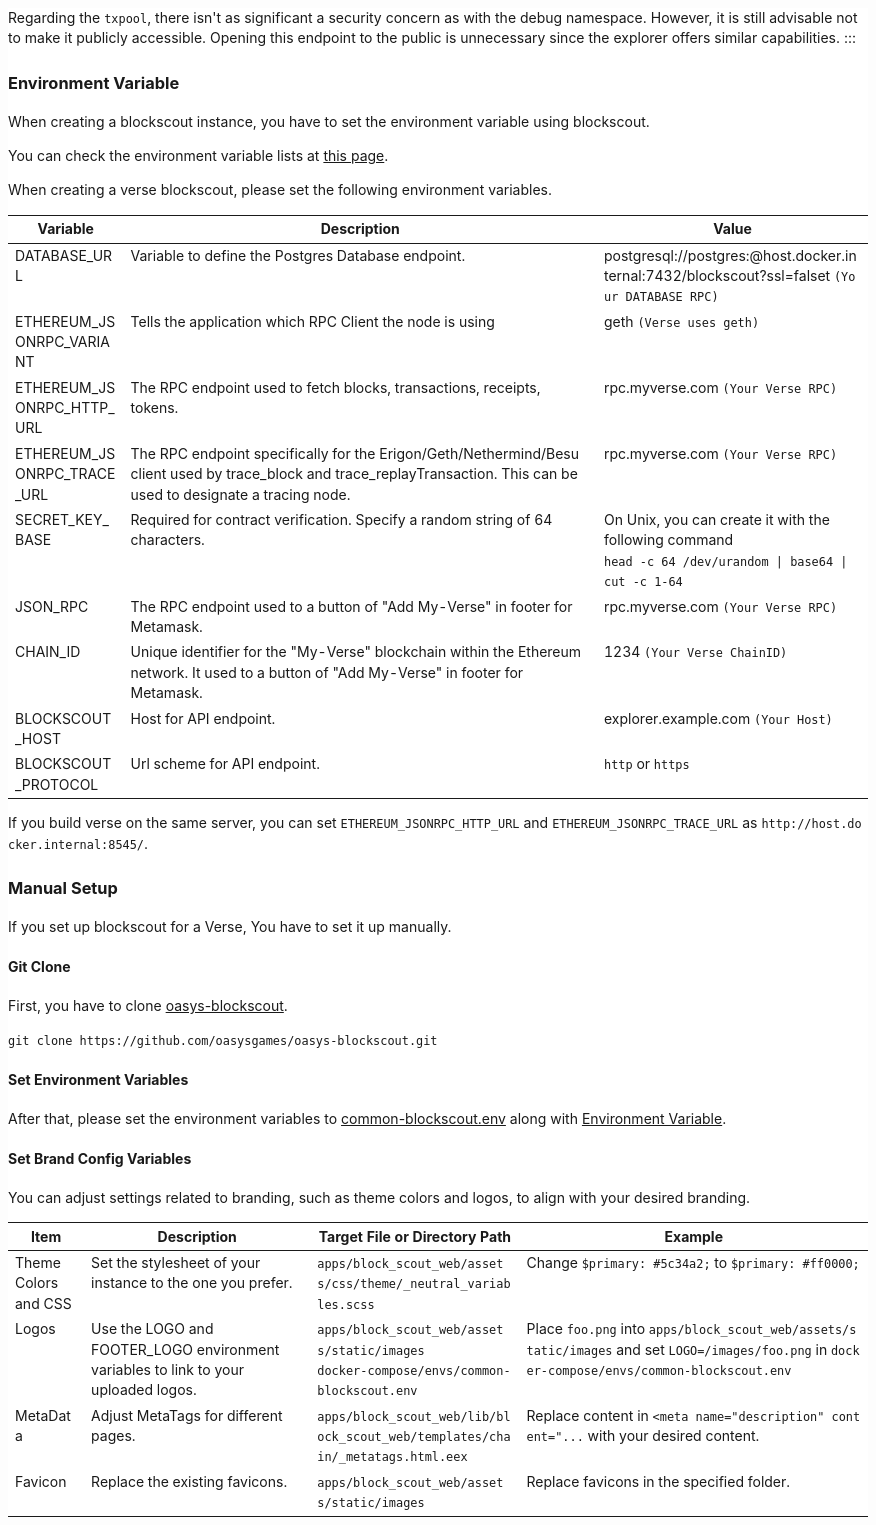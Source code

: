Regarding the `txpool`, there isn't as significant a security concern as with the debug namespace. However, it is still advisable not to make it publicly accessible. Opening this endpoint to the public is unnecessary since the explorer offers similar capabilities.
:::

### Environment Variable
When creating a blockscout instance, you have to set the environment variable using blockscout.

You can check the environment variable lists at [this page](https://docs.blockscout.com/for-developers/information-and-settings/env-variables).

When creating a verse blockscout, please set the following environment variables.

|    Variable               |   Description                              | Value |
|---------------------------|--------------------------------------------|--------|
| DATABASE_URL              | Variable to define the Postgres Database endpoint.                     |    postgresql://postgres:@host.docker.internal:7432/blockscout?ssl=falset  `(Your DATABASE RPC)`   |
| ETHEREUM_JSONRPC_VARIANT  | Tells the application which RPC Client the node is using               |    geth `(Verse uses geth)`    |
| ETHEREUM_JSONRPC_HTTP_URL | The RPC endpoint used to fetch blocks, transactions, receipts, tokens. |    rpc.myverse.com `(Your Verse RPC)`   |
| ETHEREUM_JSONRPC_TRACE_URL | The RPC endpoint specifically for the Erigon/Geth/Nethermind/Besu client used by trace_block and trace_replayTransaction. This can be used to designate a tracing node. |    rpc.myverse.com `(Your Verse RPC)`   |
| SECRET_KEY_BASE | Required for contract verification. Specify a random string of 64 characters. | On Unix, you can create it with the following command <br /> <code>head -c 64 /dev/urandom \| base64 \| cut -c 1-64</code> |
| JSON_RPC | The RPC endpoint used to a button of "Add My-Verse" in footer for Metamask. |    rpc.myverse.com `(Your Verse RPC)`   |
| CHAIN_ID | Unique identifier for the "My-Verse" blockchain within the Ethereum network. It used to a button of "Add My-Verse" in footer for Metamask. |    1234 `(Your Verse ChainID)`   |
| BLOCKSCOUT_HOST     | Host for API endpoint.               | explorer.example.com `(Your Host)` |
| BLOCKSCOUT_PROTOCOL | Url scheme for API endpoint.         | `http` or `https`                   |

If you build verse on the same server, you can set `ETHEREUM_JSONRPC_HTTP_URL` and `ETHEREUM_JSONRPC_TRACE_URL` as `http://host.docker.internal:8545/`.

### Manual Setup
If you set up blockscout for a Verse, You have to set it up manually.

#### Git Clone
First, you have to clone [oasys-blockscout](https://github.com/oasysgames/oasys-blockscout).
```shell
git clone https://github.com/oasysgames/oasys-blockscout.git
```

#### Set Environment Variables
After that, please set the environment variables to [common-blockscout.env](https://github.com/oasysgames/oasys-blockscout/blob/main/docker-compose/envs/common-blockscout.env) along with [Environment Variable](#environment-variable).

#### Set Brand Config Variables

You can adjust settings related to branding, such as theme colors and logos, to align with your desired branding.

| Item                  | Description                                                                                                      | Target File or Directory Path                                                                         | Example                                                                                                                                                                          |
|-----------------------|------------------------------------------------------------------------------------------------------------------|-------------------------------------------------------------------------------------------------------|----------------------------------------------------------------------------------------------------------------------------------------------------------------------------------|
| Theme Colors and CSS  | Set the stylesheet of your instance to the one you prefer.                                                       | `apps/block_scout_web/assets/css/theme/_neutral_variables.scss`                                        | Change `$primary: #5c34a2;` to `$primary: #ff0000;`                                                                                                                              |
| Logos                 | Use the LOGO and FOOTER_LOGO environment variables to link to your uploaded logos.                              | <code>apps/block_scout_web/assets/static/images</code> <br /> <code>docker-compose/envs/common-blockscout.env</code>           | Place `foo.png` into `apps/block_scout_web/assets/static/images` and set `LOGO=/images/foo.png` in `docker-compose/envs/common-blockscout.env`                                    |
| MetaData              | Adjust MetaTags for different pages.                                                                             | `apps/block_scout_web/lib/block_scout_web/templates/chain/_metatags.html.eex`                          | Replace content in `<meta name="description" content="...` with your desired content.                                                                                            |
| Favicon               | Replace the existing favicons.                                                                                   | `apps/block_scout_web/assets/static/images`                                                            | Replace favicons in the specified folder.                                                                                                                                         |